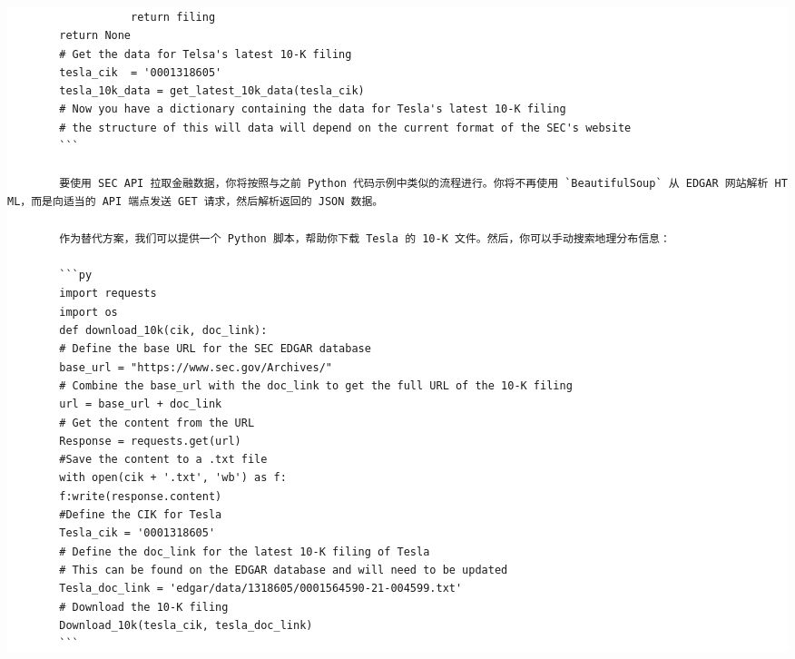                        return filing
            return None
            # Get the data for Telsa's latest 10-K filing
            tesla_cik  = '0001318605'
            tesla_10k_data = get_latest_10k_data(tesla_cik)
            # Now you have a dictionary containing the data for Tesla's latest 10-K filing
            # the structure of this will data will depend on the current format of the SEC's website
            ```

            要使用 SEC API 拉取金融数据，你将按照与之前 Python 代码示例中类似的流程进行。你将不再使用 `BeautifulSoup` 从 EDGAR 网站解析 HTML，而是向适当的 API 端点发送 GET 请求，然后解析返回的 JSON 数据。

            作为替代方案，我们可以提供一个 Python 脚本，帮助你下载 Tesla 的 10-K 文件。然后，你可以手动搜索地理分布信息：

            ```py
            import requests
            import os
            def download_10k(cik, doc_link):
            # Define the base URL for the SEC EDGAR database
            base_url = "https://www.sec.gov/Archives/"
            # Combine the base_url with the doc_link to get the full URL of the 10-K filing
            url = base_url + doc_link
            # Get the content from the URL
            Response = requests.get(url)
            #Save the content to a .txt file
            with open(cik + '.txt', 'wb') as f:
            f:write(response.content)
            #Define the CIK for Tesla
            Tesla_cik = '0001318605'
            # Define the doc_link for the latest 10-K filing of Tesla
            # This can be found on the EDGAR database and will need to be updated
            Tesla_doc_link = 'edgar/data/1318605/0001564590-21-004599.txt'
            # Download the 10-K filing
            Download_10k(tesla_cik, tesla_doc_link)
            ```
